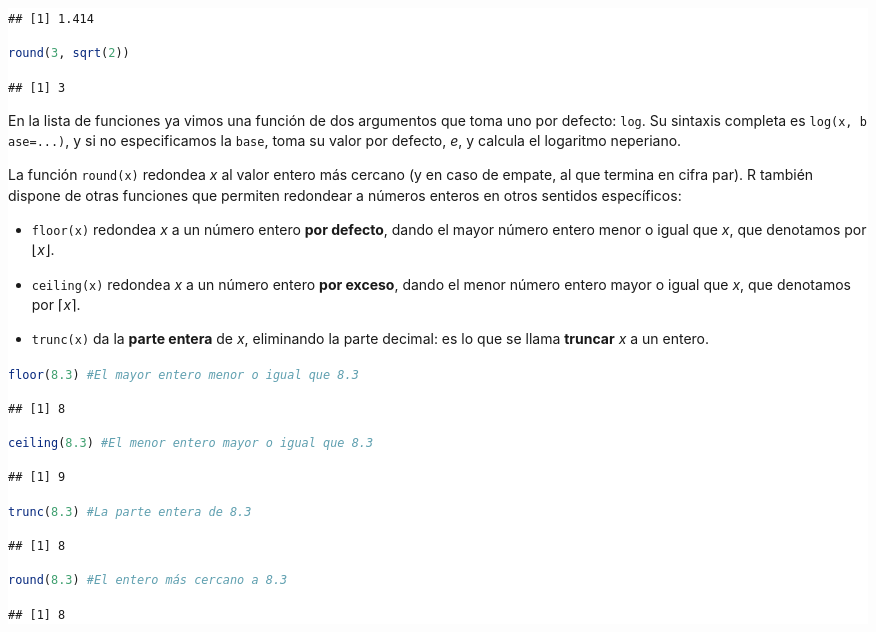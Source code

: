```
## [1] 1.414
```

```r
round(3, sqrt(2))
```

```
## [1] 3
```


En la lista de funciones ya vimos una función de dos argumentos que toma uno por defecto: `log`. Su sintaxis completa es `log(x, base=...)`, y si no especificamos la `base`, toma su valor por defecto, $e$, y calcula el logaritmo neperiano.


La función `round(x)` redondea $x$ al valor entero más cercano (y en caso de empate, al que termina en cifra par). R también dispone de otras funciones que permiten redondear a números enteros en otros sentidos específicos:

* `floor(x)` redondea $x$ a un número entero **por defecto**, dando el mayor número entero menor o igual que $x$, que denotamos por $\lfloor x\rfloor$.

* `ceiling(x)` redondea $x$ a un número entero **por exceso**, dando el menor número entero mayor o igual que $x$, que denotamos por $\lceil x\rceil$.

* `trunc(x)` da la **parte entera** de $x$, eliminando la parte decimal: es lo que se llama **truncar** $x$ a un entero.



```r
floor(8.3) #El mayor entero menor o igual que 8.3
```

```
## [1] 8
```

```r
ceiling(8.3) #El menor entero mayor o igual que 8.3
```

```
## [1] 9
```

```r
trunc(8.3) #La parte entera de 8.3
```

```
## [1] 8
```

```r
round(8.3) #El entero más cercano a 8.3
```

```
## [1] 8
```
